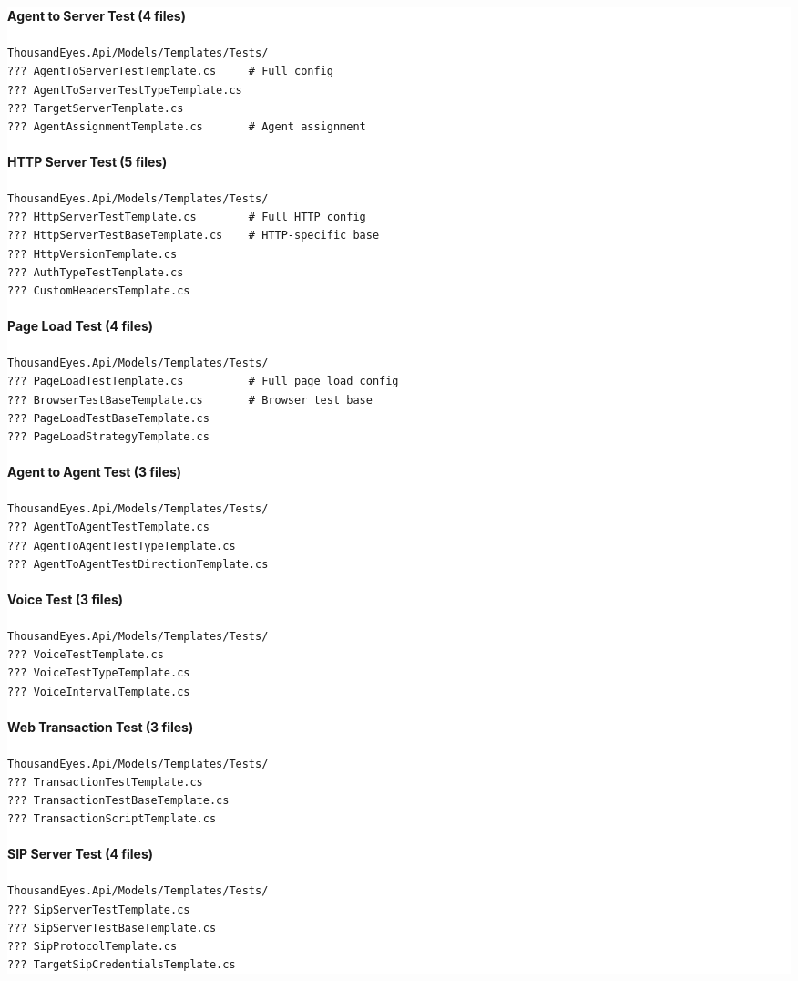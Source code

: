 #### **Agent to Server Test** (4 files)
```
ThousandEyes.Api/Models/Templates/Tests/
??? AgentToServerTestTemplate.cs     # Full config
??? AgentToServerTestTypeTemplate.cs
??? TargetServerTemplate.cs
??? AgentAssignmentTemplate.cs       # Agent assignment
```

#### **HTTP Server Test** (5 files)
```
ThousandEyes.Api/Models/Templates/Tests/
??? HttpServerTestTemplate.cs        # Full HTTP config
??? HttpServerTestBaseTemplate.cs    # HTTP-specific base
??? HttpVersionTemplate.cs
??? AuthTypeTestTemplate.cs
??? CustomHeadersTemplate.cs
```

#### **Page Load Test** (4 files)
```
ThousandEyes.Api/Models/Templates/Tests/
??? PageLoadTestTemplate.cs          # Full page load config
??? BrowserTestBaseTemplate.cs       # Browser test base
??? PageLoadTestBaseTemplate.cs
??? PageLoadStrategyTemplate.cs
```

#### **Agent to Agent Test** (3 files)
```
ThousandEyes.Api/Models/Templates/Tests/
??? AgentToAgentTestTemplate.cs
??? AgentToAgentTestTypeTemplate.cs
??? AgentToAgentTestDirectionTemplate.cs
```

#### **Voice Test** (3 files)
```
ThousandEyes.Api/Models/Templates/Tests/
??? VoiceTestTemplate.cs
??? VoiceTestTypeTemplate.cs
??? VoiceIntervalTemplate.cs
```

#### **Web Transaction Test** (3 files)
```
ThousandEyes.Api/Models/Templates/Tests/
??? TransactionTestTemplate.cs
??? TransactionTestBaseTemplate.cs
??? TransactionScriptTemplate.cs
```

#### **SIP Server Test** (4 files)
```
ThousandEyes.Api/Models/Templates/Tests/
??? SipServerTestTemplate.cs
??? SipServerTestBaseTemplate.cs
??? SipProtocolTemplate.cs
??? TargetSipCredentialsTemplate.cs
```
